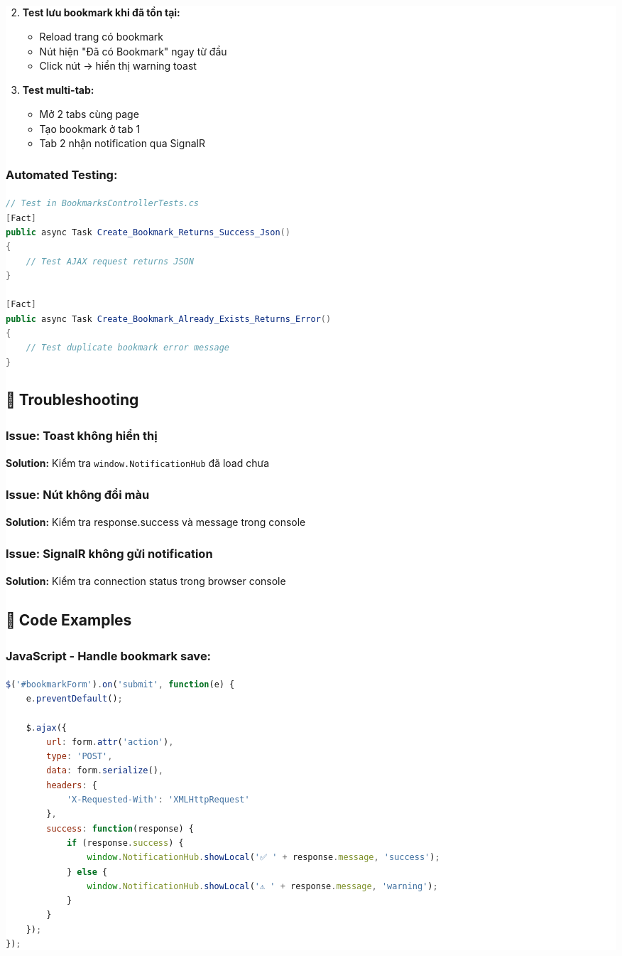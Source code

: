 2. **Test lưu bookmark khi đã tồn tại:**
   - Reload trang có bookmark
   - Nút hiện "Đã có Bookmark" ngay từ đầu
   - Click nút → hiển thị warning toast

3. **Test multi-tab:**
   - Mở 2 tabs cùng page
   - Tạo bookmark ở tab 1
   - Tab 2 nhận notification qua SignalR

### Automated Testing:
```csharp
// Test in BookmarksControllerTests.cs
[Fact]
public async Task Create_Bookmark_Returns_Success_Json()
{
    // Test AJAX request returns JSON
}

[Fact]
public async Task Create_Bookmark_Already_Exists_Returns_Error()
{
    // Test duplicate bookmark error message
}
```

## 🐛 Troubleshooting

### Issue: Toast không hiển thị
**Solution:** Kiểm tra `window.NotificationHub` đã load chưa

### Issue: Nút không đổi màu
**Solution:** Kiểm tra response.success và message trong console

### Issue: SignalR không gửi notification
**Solution:** Kiểm tra connection status trong browser console

## 📝 Code Examples

### JavaScript - Handle bookmark save:
```javascript
$('#bookmarkForm').on('submit', function(e) {
    e.preventDefault();
    
    $.ajax({
        url: form.attr('action'),
        type: 'POST',
        data: form.serialize(),
        headers: {
            'X-Requested-With': 'XMLHttpRequest'
        },
        success: function(response) {
            if (response.success) {
                window.NotificationHub.showLocal('✅ ' + response.message, 'success');
            } else {
                window.NotificationHub.showLocal('⚠️ ' + response.message, 'warning');
            }
        }
    });
});
```
